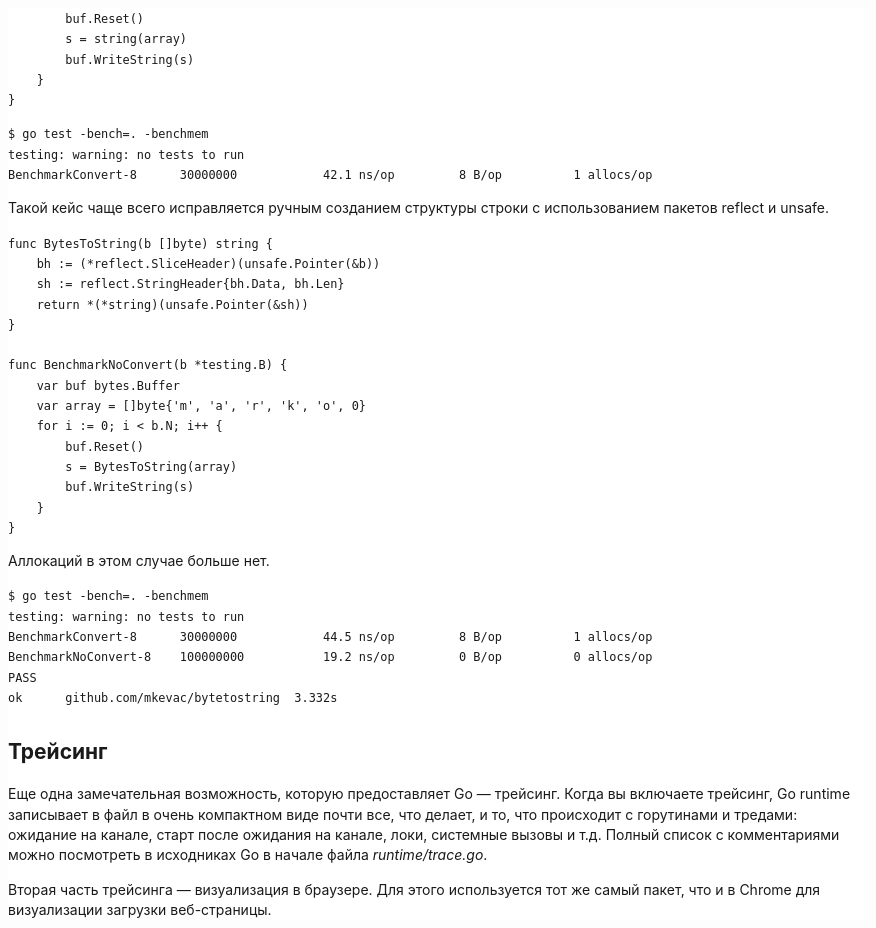 ```
		buf.Reset()
		s = string(array)
		buf.WriteString(s)
	}
}
```

```
$ go test -bench=. -benchmem
testing: warning: no tests to run
BenchmarkConvert-8     	30000000	        42.1 ns/op	       8 B/op	       1 allocs/op
```

Такой кейс чаще всего исправляется ручным созданием структуры строки с использованием пакетов reflect и unsafe.

```
func BytesToString(b []byte) string {
	bh := (*reflect.SliceHeader)(unsafe.Pointer(&b))
	sh := reflect.StringHeader{bh.Data, bh.Len}
	return *(*string)(unsafe.Pointer(&sh))
}

func BenchmarkNoConvert(b *testing.B) {
	var buf bytes.Buffer
	var array = []byte{'m', 'a', 'r', 'k', 'o', 0}
	for i := 0; i < b.N; i++ {
		buf.Reset()
		s = BytesToString(array)
		buf.WriteString(s)
	}
}
```

Аллокаций в этом случае больше нет.

```
$ go test -bench=. -benchmem
testing: warning: no tests to run
BenchmarkConvert-8     	30000000	        44.5 ns/op	       8 B/op	       1 allocs/op
BenchmarkNoConvert-8   	100000000	        19.2 ns/op	       0 B/op	       0 allocs/op
PASS
ok  	github.com/mkevac/bytetostring	3.332s
```

## Трейсинг

Еще одна замечательная возможность, которую предоставляет Go — трейсинг. Когда вы включаете трейсинг, Go runtime записывает в файл в очень компактном виде почти все, что делает, и то, что происходит с горутинами и тредами: ожидание на канале, старт после ожидания на канале, локи, системные вызовы и т.д. Полный список с комментариями можно посмотреть в исходниках Go в начале файла *runtime/trace.go*.

Вторая часть трейсинга — визуализация в браузере. Для этого используется тот же самый пакет, что и в Chrome для визуализации загрузки веб-страницы.
